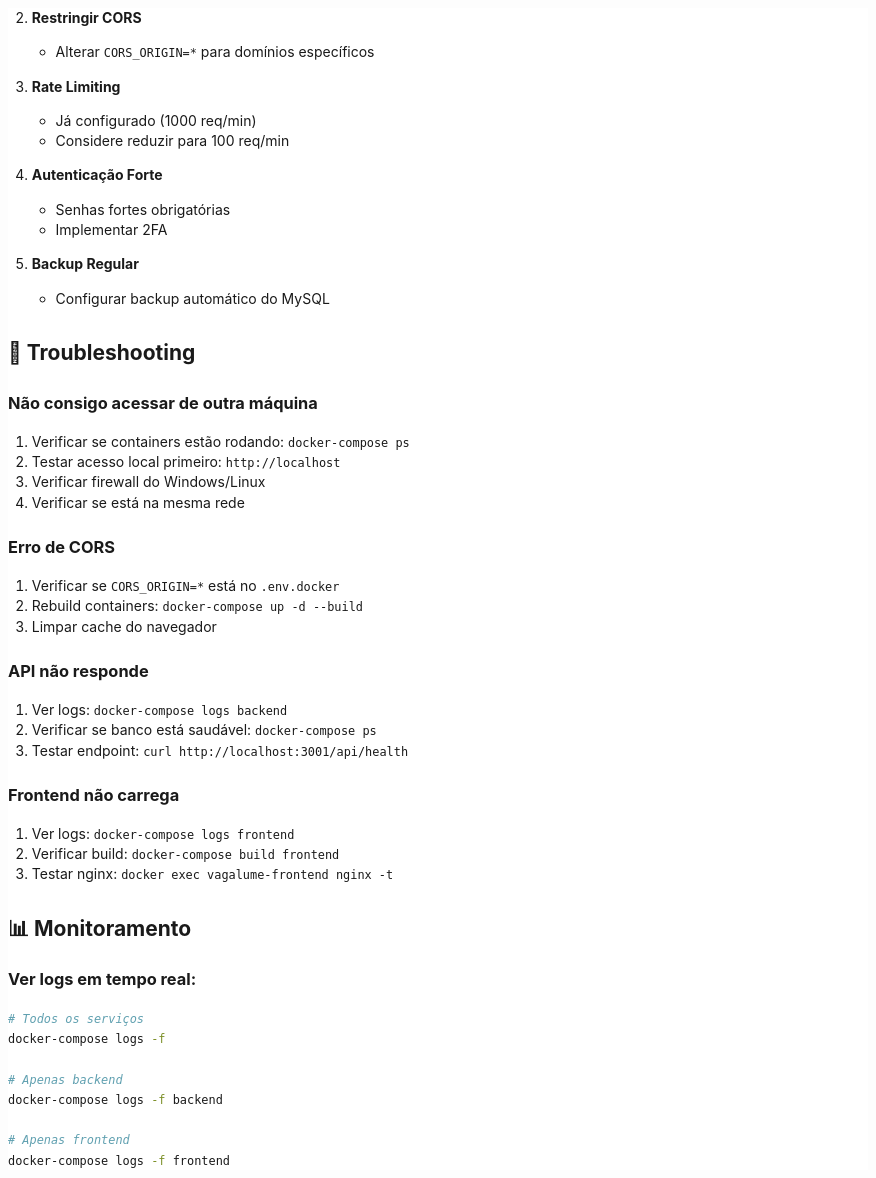 2. **Restringir CORS**
   - Alterar `CORS_ORIGIN=*` para domínios específicos

3. **Rate Limiting**
   - Já configurado (1000 req/min)
   - Considere reduzir para 100 req/min

4. **Autenticação Forte**
   - Senhas fortes obrigatórias
   - Implementar 2FA

5. **Backup Regular**
   - Configurar backup automático do MySQL

## 🔧 Troubleshooting

### **Não consigo acessar de outra máquina**
1. Verificar se containers estão rodando: `docker-compose ps`
2. Testar acesso local primeiro: `http://localhost`
3. Verificar firewall do Windows/Linux
4. Verificar se está na mesma rede

### **Erro de CORS**
1. Verificar se `CORS_ORIGIN=*` está no `.env.docker`
2. Rebuild containers: `docker-compose up -d --build`
3. Limpar cache do navegador

### **API não responde**
1. Ver logs: `docker-compose logs backend`
2. Verificar se banco está saudável: `docker-compose ps`
3. Testar endpoint: `curl http://localhost:3001/api/health`

### **Frontend não carrega**
1. Ver logs: `docker-compose logs frontend`
2. Verificar build: `docker-compose build frontend`
3. Testar nginx: `docker exec vagalume-frontend nginx -t`

## 📊 Monitoramento

### **Ver logs em tempo real:**
```bash
# Todos os serviços
docker-compose logs -f

# Apenas backend
docker-compose logs -f backend

# Apenas frontend
docker-compose logs -f frontend
```
